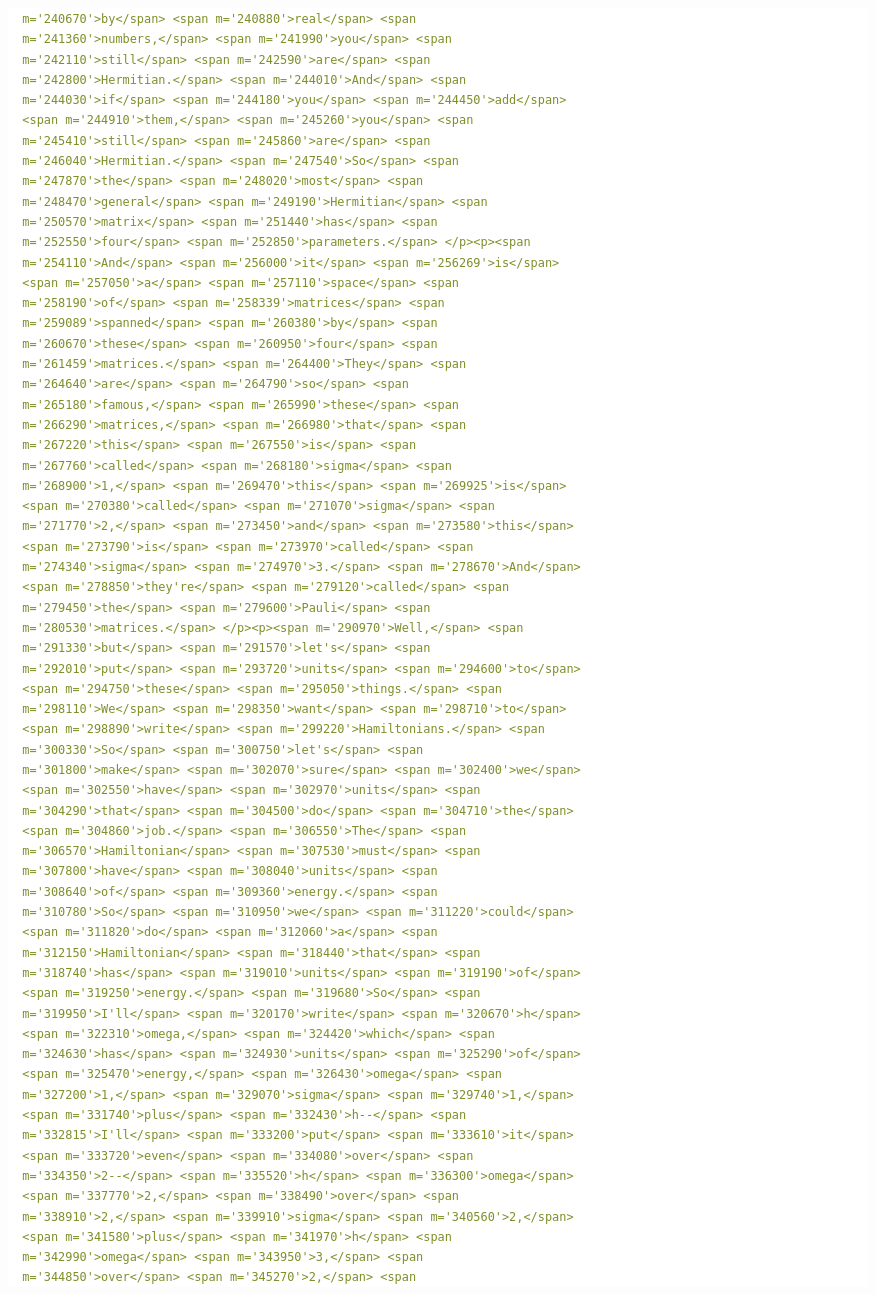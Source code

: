 ```yaml
  m='240670'>by</span> <span m='240880'>real</span> <span
  m='241360'>numbers,</span> <span m='241990'>you</span> <span
  m='242110'>still</span> <span m='242590'>are</span> <span
  m='242800'>Hermitian.</span> <span m='244010'>And</span> <span
  m='244030'>if</span> <span m='244180'>you</span> <span m='244450'>add</span>
  <span m='244910'>them,</span> <span m='245260'>you</span> <span
  m='245410'>still</span> <span m='245860'>are</span> <span
  m='246040'>Hermitian.</span> <span m='247540'>So</span> <span
  m='247870'>the</span> <span m='248020'>most</span> <span
  m='248470'>general</span> <span m='249190'>Hermitian</span> <span
  m='250570'>matrix</span> <span m='251440'>has</span> <span
  m='252550'>four</span> <span m='252850'>parameters.</span> </p><p><span
  m='254110'>And</span> <span m='256000'>it</span> <span m='256269'>is</span>
  <span m='257050'>a</span> <span m='257110'>space</span> <span
  m='258190'>of</span> <span m='258339'>matrices</span> <span
  m='259089'>spanned</span> <span m='260380'>by</span> <span
  m='260670'>these</span> <span m='260950'>four</span> <span
  m='261459'>matrices.</span> <span m='264400'>They</span> <span
  m='264640'>are</span> <span m='264790'>so</span> <span
  m='265180'>famous,</span> <span m='265990'>these</span> <span
  m='266290'>matrices,</span> <span m='266980'>that</span> <span
  m='267220'>this</span> <span m='267550'>is</span> <span
  m='267760'>called</span> <span m='268180'>sigma</span> <span
  m='268900'>1,</span> <span m='269470'>this</span> <span m='269925'>is</span>
  <span m='270380'>called</span> <span m='271070'>sigma</span> <span
  m='271770'>2,</span> <span m='273450'>and</span> <span m='273580'>this</span>
  <span m='273790'>is</span> <span m='273970'>called</span> <span
  m='274340'>sigma</span> <span m='274970'>3.</span> <span m='278670'>And</span>
  <span m='278850'>they're</span> <span m='279120'>called</span> <span
  m='279450'>the</span> <span m='279600'>Pauli</span> <span
  m='280530'>matrices.</span> </p><p><span m='290970'>Well,</span> <span
  m='291330'>but</span> <span m='291570'>let's</span> <span
  m='292010'>put</span> <span m='293720'>units</span> <span m='294600'>to</span>
  <span m='294750'>these</span> <span m='295050'>things.</span> <span
  m='298110'>We</span> <span m='298350'>want</span> <span m='298710'>to</span>
  <span m='298890'>write</span> <span m='299220'>Hamiltonians.</span> <span
  m='300330'>So</span> <span m='300750'>let's</span> <span
  m='301800'>make</span> <span m='302070'>sure</span> <span m='302400'>we</span>
  <span m='302550'>have</span> <span m='302970'>units</span> <span
  m='304290'>that</span> <span m='304500'>do</span> <span m='304710'>the</span>
  <span m='304860'>job.</span> <span m='306550'>The</span> <span
  m='306570'>Hamiltonian</span> <span m='307530'>must</span> <span
  m='307800'>have</span> <span m='308040'>units</span> <span
  m='308640'>of</span> <span m='309360'>energy.</span> <span
  m='310780'>So</span> <span m='310950'>we</span> <span m='311220'>could</span>
  <span m='311820'>do</span> <span m='312060'>a</span> <span
  m='312150'>Hamiltonian</span> <span m='318440'>that</span> <span
  m='318740'>has</span> <span m='319010'>units</span> <span m='319190'>of</span>
  <span m='319250'>energy.</span> <span m='319680'>So</span> <span
  m='319950'>I'll</span> <span m='320170'>write</span> <span m='320670'>h</span>
  <span m='322310'>omega,</span> <span m='324420'>which</span> <span
  m='324630'>has</span> <span m='324930'>units</span> <span m='325290'>of</span>
  <span m='325470'>energy,</span> <span m='326430'>omega</span> <span
  m='327200'>1,</span> <span m='329070'>sigma</span> <span m='329740'>1,</span>
  <span m='331740'>plus</span> <span m='332430'>h--</span> <span
  m='332815'>I'll</span> <span m='333200'>put</span> <span m='333610'>it</span>
  <span m='333720'>even</span> <span m='334080'>over</span> <span
  m='334350'>2--</span> <span m='335520'>h</span> <span m='336300'>omega</span>
  <span m='337770'>2,</span> <span m='338490'>over</span> <span
  m='338910'>2,</span> <span m='339910'>sigma</span> <span m='340560'>2,</span>
  <span m='341580'>plus</span> <span m='341970'>h</span> <span
  m='342990'>omega</span> <span m='343950'>3,</span> <span
  m='344850'>over</span> <span m='345270'>2,</span> <span
```
